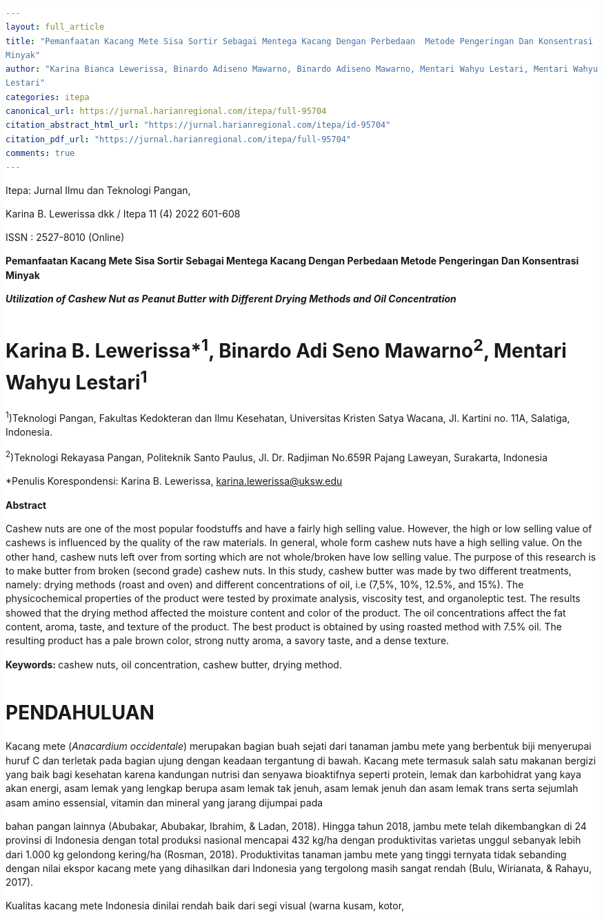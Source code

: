 ```yaml
---
layout: full_article
title: "Pemanfaatan Kacang Mete Sisa Sortir Sebagai Mentega Kacang Dengan Perbedaan  Metode Pengeringan Dan Konsentrasi Minyak"
author: "Karina Bianca Lewerissa, Binardo Adiseno Mawarno, Binardo Adiseno Mawarno, Mentari Wahyu Lestari, Mentari Wahyu Lestari"
categories: itepa
canonical_url: https://jurnal.harianregional.com/itepa/full-95704 
citation_abstract_html_url: "https://jurnal.harianregional.com/itepa/id-95704"
citation_pdf_url: "https://jurnal.harianregional.com/itepa/full-95704"  
comments: true
---
```


<p><span class="font4">Itepa: Jurnal Ilmu dan Teknologi Pangan,</span></p>
<p><span class="font4">Karina B. Lewerissa dkk / Itepa 11 (4) 2022 601-608</span></p>
<p><span class="font4">ISSN : 2527-8010 (Online)</span></p>
<p><span class="font6" style="font-weight:bold;">Pemanfaatan Kacang Mete Sisa Sortir Sebagai Mentega Kacang Dengan Perbedaan Metode Pengeringan Dan Konsentrasi Minyak</span></p>
<p><span class="font6" style="font-weight:bold;font-style:italic;">Utilization of Cashew Nut as Peanut Butter with Different Drying Methods and Oil Concentration</span></p><a name="caption1"></a>
<h1><a name="bookmark0"></a><span class="font5" style="font-weight:bold;"><a name="bookmark1"></a>Karina B. Lewerissa*<sup>1</sup>, Binardo Adi Seno Mawarno<sup>2</sup>, Mentari Wahyu Lestari<sup>1</sup></span></h1>
<p><span class="font2"><sup>1</sup>)</span><span class="font4">Teknologi Pangan, Fakultas Kedokteran dan Ilmu Kesehatan, Universitas Kristen Satya Wacana, Jl. Kartini no. 11A, Salatiga, Indonesia.</span></p>
<p><span class="font2"><sup>2</sup>)</span><span class="font4">Teknologi Rekayasa Pangan, Politeknik Santo Paulus, Jl. Dr. Radjiman No.659R Pajang Laweyan, Surakarta, Indonesia</span></p>
<p><span class="font4">*Penulis Korespondensi: Karina B. Lewerissa, </span><a href="mailto:karina.lewerissa@uksw.edu"><span class="font4">karina.lewerissa@uksw.edu</span></a></p>
<p><span class="font4" style="font-weight:bold;">Abstract</span></p>
<p><span class="font4">Cashew nuts are one of the most popular foodstuffs and have a fairly high selling value. However, the high or low selling value of cashews is influenced by the quality of the raw materials. In general, whole form cashew nuts have a high selling value. On the other hand, cashew nuts left over from sorting which are not whole/broken have low selling value. The purpose of this research is to make butter from broken (second grade) cashew nuts. In this study, cashew butter was made by two different treatments, namely: drying methods (roast and oven) and different concentrations of oil, i.e (7,5%, 10%, 12.5%, and 15%). The physicochemical properties of the product were tested by proximate analysis, viscosity test, and organoleptic test. The results showed that the drying method affected the moisture content and color of the product. The oil concentrations affect the fat content, aroma, taste, and texture of the product. The best product is obtained by using roasted method with 7.5% oil. The resulting product has a pale brown color, strong nutty aroma, a savory taste, and a dense texture.</span></p>
<p><span class="font4" style="font-weight:bold;">Keywords: </span><span class="font4">cashew nuts, oil concentration, cashew butter, drying method.</span></p>
<h1><a name="bookmark2"></a><span class="font5" style="font-weight:bold;"><a name="bookmark3"></a>PENDAHULUAN</span></h1>
<p><span class="font5">Kacang mete (</span><span class="font5" style="font-style:italic;">Anacardium occidentale</span><span class="font5">) merupakan bagian buah sejati dari tanaman jambu mete yang berbentuk biji menyerupai huruf C dan terletak pada bagian ujung dengan keadaan tergantung di bawah. Kacang mete termasuk salah satu makanan bergizi yang baik bagi kesehatan karena kandungan nutrisi dan senyawa bioaktifnya seperti protein, lemak dan karbohidrat yang kaya akan energi, asam lemak yang lengkap berupa asam lemak tak jenuh, asam lemak jenuh dan asam lemak trans serta sejumlah asam amino essensial, vitamin dan mineral yang jarang dijumpai pada</span></p>
<p><span class="font5">bahan pangan lainnya (Abubakar, Abubakar, Ibrahim, &amp;&nbsp;Ladan, 2018). Hingga tahun 2018, jambu mete telah dikembangkan di 24 provinsi di Indonesia dengan total produksi nasional mencapai 432 kg/ha dengan produktivitas varietas unggul sebanyak lebih dari 1.000 kg gelondong kering/ha (Rosman, 2018). Produktivitas tanaman jambu mete yang tinggi ternyata tidak sebanding dengan nilai ekspor kacang mete yang dihasilkan dari Indonesia yang tergolong masih sangat rendah (Bulu, Wirianata, &amp;&nbsp;Rahayu, 2017).</span></p>
<p><span class="font5">Kualitas kacang mete Indonesia dinilai rendah baik dari segi visual (warna kusam, kotor,</span></p>